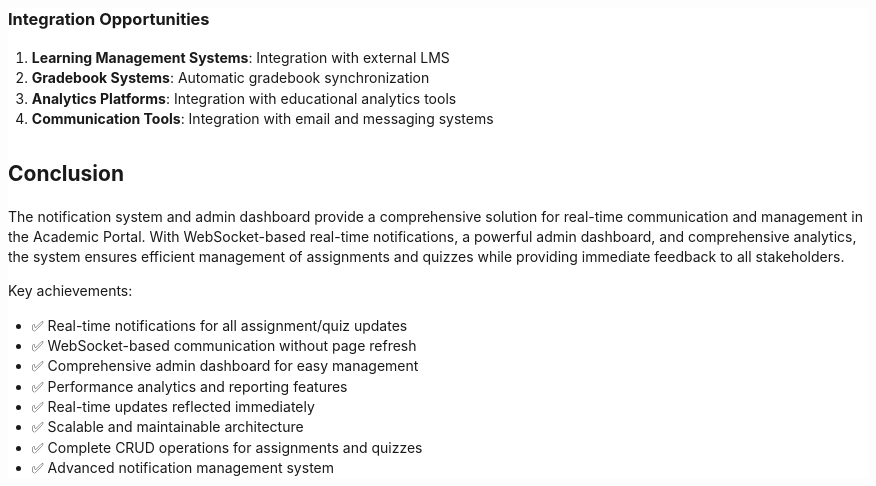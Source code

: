 ### Integration Opportunities
1. **Learning Management Systems**: Integration with external LMS
2. **Gradebook Systems**: Automatic gradebook synchronization
3. **Analytics Platforms**: Integration with educational analytics tools
4. **Communication Tools**: Integration with email and messaging systems

## Conclusion

The notification system and admin dashboard provide a comprehensive solution for real-time communication and management in the Academic Portal. With WebSocket-based real-time notifications, a powerful admin dashboard, and comprehensive analytics, the system ensures efficient management of assignments and quizzes while providing immediate feedback to all stakeholders.

Key achievements:
- ✅ Real-time notifications for all assignment/quiz updates
- ✅ WebSocket-based communication without page refresh
- ✅ Comprehensive admin dashboard for easy management
- ✅ Performance analytics and reporting features
- ✅ Real-time updates reflected immediately
- ✅ Scalable and maintainable architecture
- ✅ Complete CRUD operations for assignments and quizzes
- ✅ Advanced notification management system
